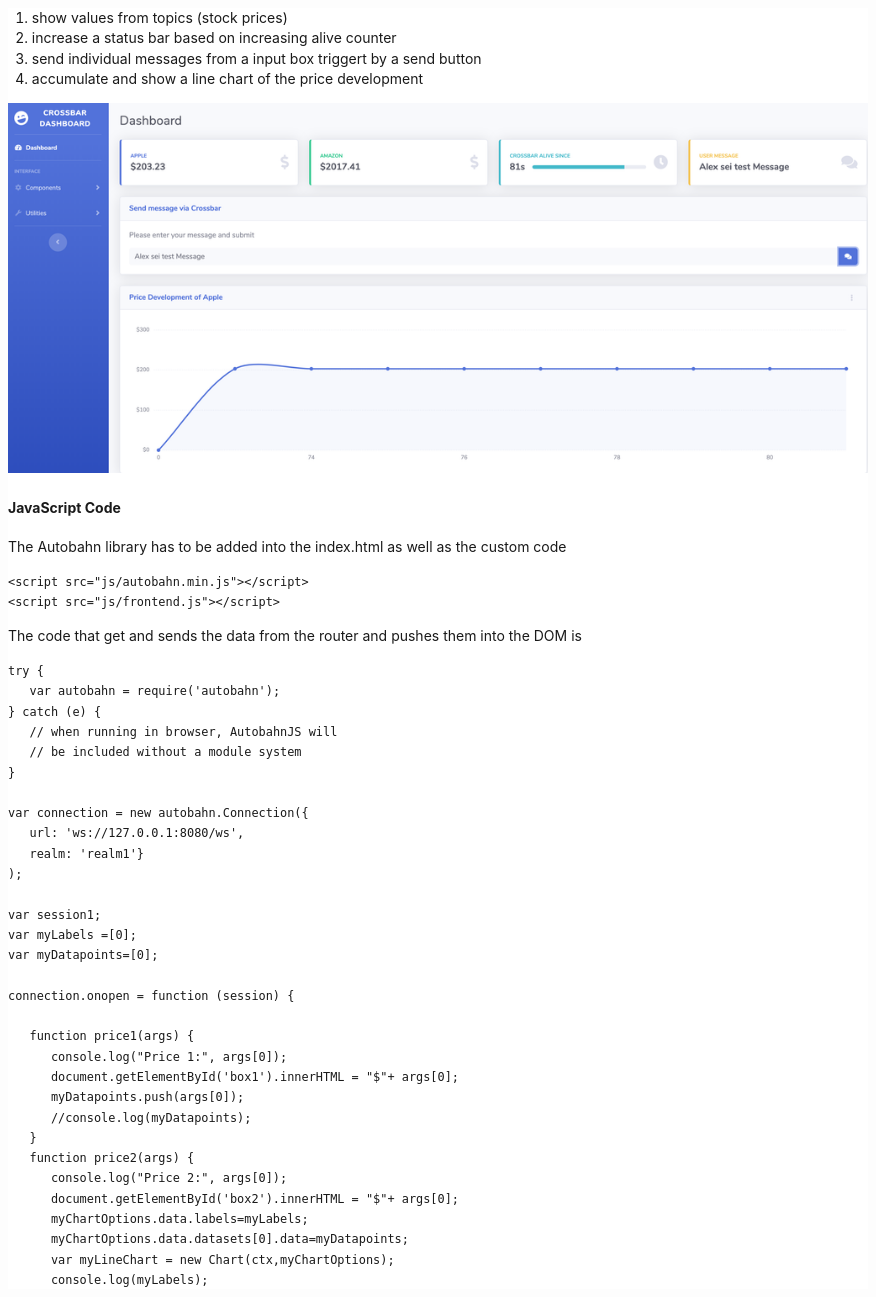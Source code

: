 1. show values from topics (stock prices)
2. increase a status bar based on increasing alive counter
3. send individual messages from a input box triggert by a send button
4. accumulate and show a line chart of the price development

![Web Dashboard](../images/CrossBarWeb.png "Web Dashboard")

#### JavaScript Code
The Autobahn library has to be added into the index.html as well as the custom code
```
<script src="js/autobahn.min.js"></script>
<script src="js/frontend.js"></script>
```
The code that get and sends the data from the router and pushes them into the DOM is
```
try {
   var autobahn = require('autobahn');
} catch (e) {
   // when running in browser, AutobahnJS will
   // be included without a module system
}

var connection = new autobahn.Connection({
   url: 'ws://127.0.0.1:8080/ws',
   realm: 'realm1'}
);

var session1;
var myLabels =[0];
var myDatapoints=[0];

connection.onopen = function (session) {
 
   function price1(args) {
      console.log("Price 1:", args[0]);
      document.getElementById('box1').innerHTML = "$"+ args[0];
      myDatapoints.push(args[0]);
      //console.log(myDatapoints);
   }
   function price2(args) {
      console.log("Price 2:", args[0]);
      document.getElementById('box2').innerHTML = "$"+ args[0];
      myChartOptions.data.labels=myLabels;
      myChartOptions.data.datasets[0].data=myDatapoints;
      var myLineChart = new Chart(ctx,myChartOptions);
      console.log(myLabels);
```